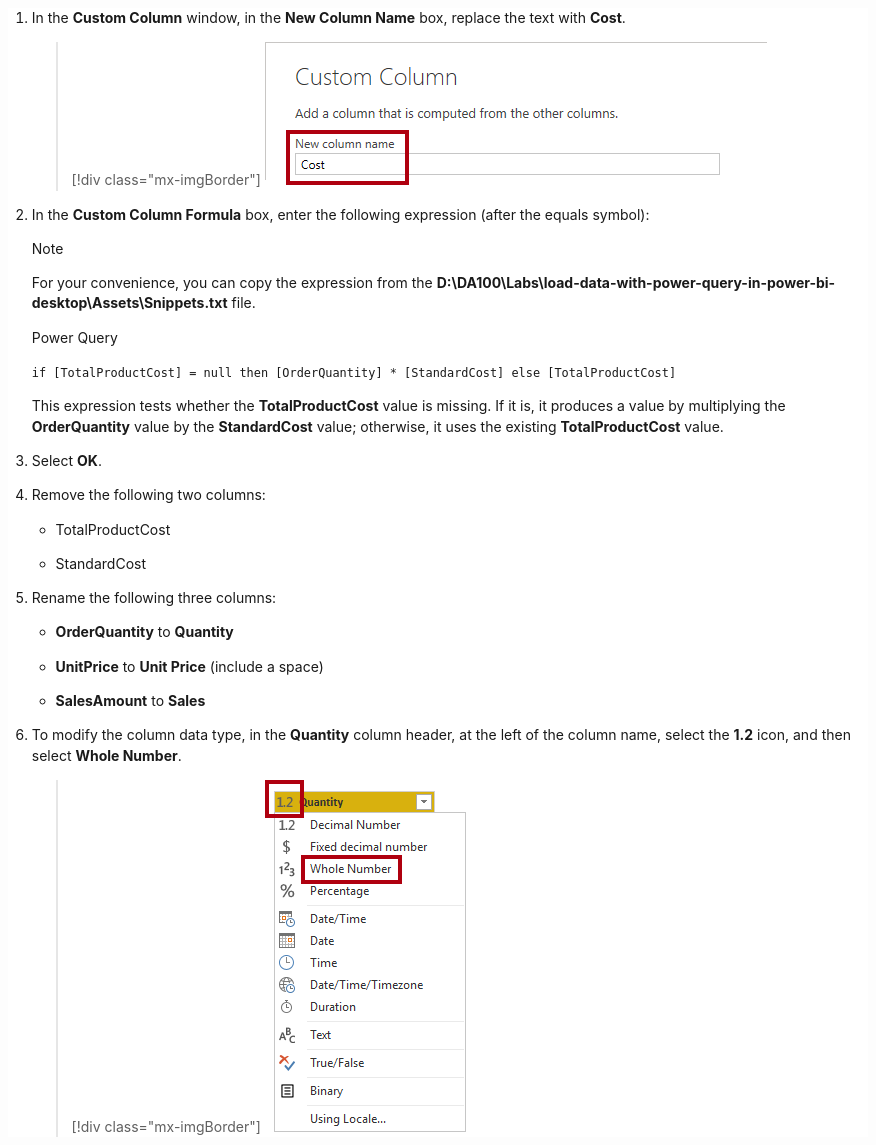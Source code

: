 1. In the **Custom Column** window, in the **New Column Name** box,
    replace the text with **Cost**.

    > [!div class="mx-imgBorder"]
    > [![Screenshot of the Custom Column window with New column name set to Cost.](../media/lab-71-ssm.png)](../media/lab-71-ssm.png#lightbox)

1. In the **Custom Column Formula** box, enter the following expression
    (after the equals symbol):

    > [!NOTE]
    > For your convenience, you can copy the expression from the
    **D:\DA100\Labs\load-data-with-power-query-in-power-bi-desktop\Assets\Snippets.txt** file.

    Power Query

    ```if [TotalProductCost] = null then [OrderQuantity] * [StandardCost] else [TotalProductCost]```

    This expression tests whether the **TotalProductCost** value is missing. If it is, it produces a value by multiplying the **OrderQuantity** value by the **StandardCost** value; otherwise, it uses the existing
    **TotalProductCost** value.

1. Select **OK**.

1. Remove the following two columns:

    - TotalProductCost

    - StandardCost

1. Rename the following three columns:

    - **OrderQuantity** to **Quantity**

    - **UnitPrice** to **Unit Price** (include a space)

    - **SalesAmount** to **Sales**

1. To modify the column data type, in the **Quantity** column header,
    at the left of the column name, select the **1.2** icon, and then
    select **Whole Number**.

    > [!div class="mx-imgBorder"]
    > [![Screenshot of the Quantity column header Format context menu.](../media/lab-40-ssm.png)](../media/lab-40-ssm.png#lightbox)
